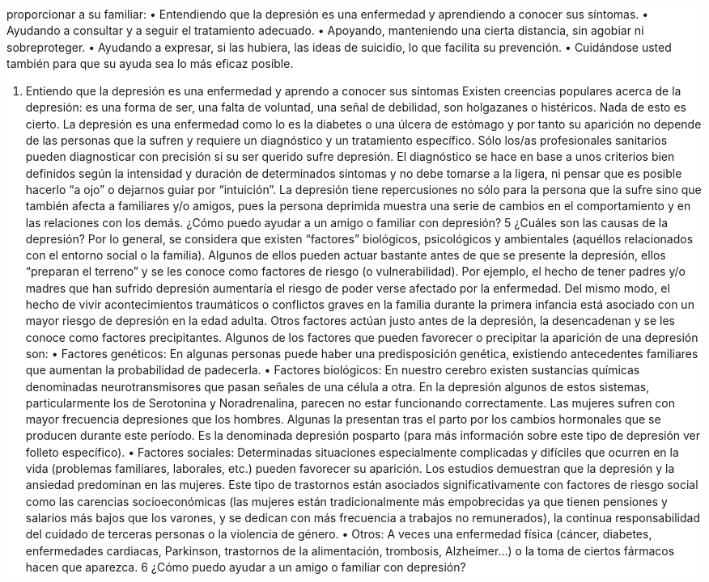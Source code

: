 proporcionar a su familiar:
• Entendiendo que la depresión es una enfermedad y aprendiendo a conocer
sus síntomas.
• Ayudando a consultar y a seguir el tratamiento adecuado.
• Apoyando, manteniendo una cierta distancia, sin agobiar ni sobreproteger.
• Ayudando a expresar, si las hubiera, las ideas de suicidio, lo que facilita su
prevención.
• Cuidándose usted también para que su ayuda sea lo más eficaz posible.
1. Entiendo que la depresión es una enfermedad y aprendo a
conocer sus síntomas
Existen creencias populares acerca de la depresión: es una forma de ser, una
falta de voluntad, una señal de debilidad, son holgazanes o histéricos. Nada de
esto es cierto. La depresión es una enfermedad como lo es la diabetes o una
úlcera de estómago y por tanto su aparición no depende de las personas que la
sufren y requiere un diagnóstico y un tratamiento específico.
Sólo los/as profesionales sanitarios pueden diagnosticar con precisión si su ser
querido sufre depresión.
El diagnóstico se hace en base a unos criterios bien definidos según la intensidad
y duración de determinados síntomas y no debe tomarse a la ligera, ni pensar
que es posible hacerlo “a ojo” o dejarnos guiar por “intuición”.
La depresión tiene repercusiones no sólo para la persona que la sufre sino que
también afecta a familiares y/o amigos, pues la persona deprimida muestra una
serie de cambios en el comportamiento y en las relaciones con los demás.
¿Cómo puedo ayudar a un amigo o familiar con depresión? 5
¿Cuáles son las causas de la depresión?
Por lo general, se considera que existen “factores” biológicos, psicológicos y
ambientales (aquéllos relacionados con el entorno social o la familia). Algunos
de ellos pueden actuar bastante antes de que se presente la depresión, ellos
“preparan el terreno” y se les conoce como factores de riesgo (o vulnerabilidad).
Por ejemplo, el hecho de tener padres y/o madres que han sufrido depresión
aumentaría el riesgo de poder verse afectado por la enfermedad. Del mismo
modo, el hecho de vivir acontecimientos traumáticos o conflictos graves en
la familia durante la primera infancia está asociado con un mayor riesgo de
depresión en la edad adulta.
Otros factores actúan justo antes de la depresión, la desencadenan y se les
conoce como factores precipitantes.
Algunos de los factores que pueden favorecer o precipitar la aparición de una
depresión son:
• Factores genéticos: En algunas personas puede haber una predisposición
genética, existiendo antecedentes familiares que aumentan la probabilidad
de padecerla.
• Factores biológicos: En nuestro cerebro existen sustancias químicas
denominadas neurotransmisores que pasan señales de una célula a otra. En
la depresión algunos de estos sistemas, particularmente los de Serotonina y
Noradrenalina, parecen no estar funcionando correctamente.
Las mujeres sufren con mayor frecuencia depresiones que los hombres.
Algunas la presentan tras el parto por los cambios hormonales que se
producen durante este período. Es la denominada depresión posparto (para
más información sobre este tipo de depresión ver folleto específico).
• Factores sociales: Determinadas situaciones especialmente complicadas y
difíciles que ocurren en la vida (problemas familiares, laborales, etc.) pueden
favorecer su aparición.
Los estudios demuestran que la depresión y la ansiedad predominan en
las mujeres. Este tipo de trastornos están asociados significativamente con
factores de riesgo social como las carencias socioeconómicas (las mujeres
están tradicionalmente más empobrecidas ya que tienen pensiones y salarios
más bajos que los varones, y se dedican con más frecuencia a trabajos no
remunerados), la continua responsabilidad del cuidado de terceras personas
o la violencia de género.
• Otros:
A veces una enfermedad física (cáncer, diabetes, enfermedades cardiacas,
Parkinson, trastornos de la alimentación, trombosis, Alzheimer…) o la toma
de ciertos fármacos hacen que aparezca.
6 ¿Cómo puedo ayudar a un amigo o familiar con depresión?